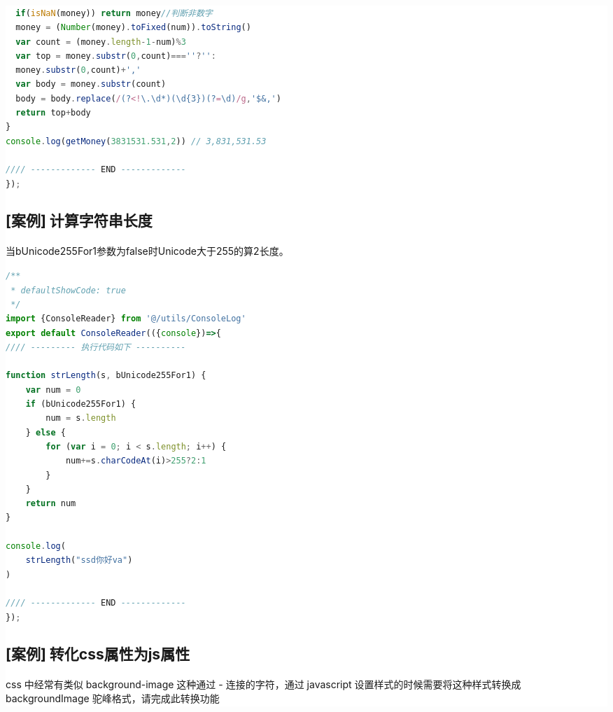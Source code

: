 ```jsx
  if(isNaN(money)) return money//判断非数字
  money = (Number(money).toFixed(num)).toString()
  var count = (money.length-1-num)%3
  var top = money.substr(0,count)===''?'':
  money.substr(0,count)+','
  var body = money.substr(count)
  body = body.replace(/(?<!\.\d*)(\d{3})(?=\d)/g,'$&,')
  return top+body
}
console.log(getMoney(3831531.531,2)) // 3,831,531.53

//// ------------- END -------------
}); 
```

## [案例] 计算字符串长度

当bUnicode255For1参数为false时Unicode大于255的算2长度。

```jsx
/**
 * defaultShowCode: true
 */
import {ConsoleReader} from '@/utils/ConsoleLog'
export default ConsoleReader(({console})=>{
//// --------- 执行代码如下 ----------

function strLength(s, bUnicode255For1) {
    var num = 0
    if (bUnicode255For1) {
        num = s.length
    } else {
        for (var i = 0; i < s.length; i++) {
            num+=s.charCodeAt(i)>255?2:1
        }
    }
    return num
}

console.log(
    strLength("ssd你好va")
)

//// ------------- END -------------
}); 
```

## [案例] 转化css属性为js属性

css 中经常有类似 background-image 这种通过 - 连接的字符，通过 javascript 设置样式的时候需要将这种样式转换成 backgroundImage 驼峰格式，请完成此转换功能
